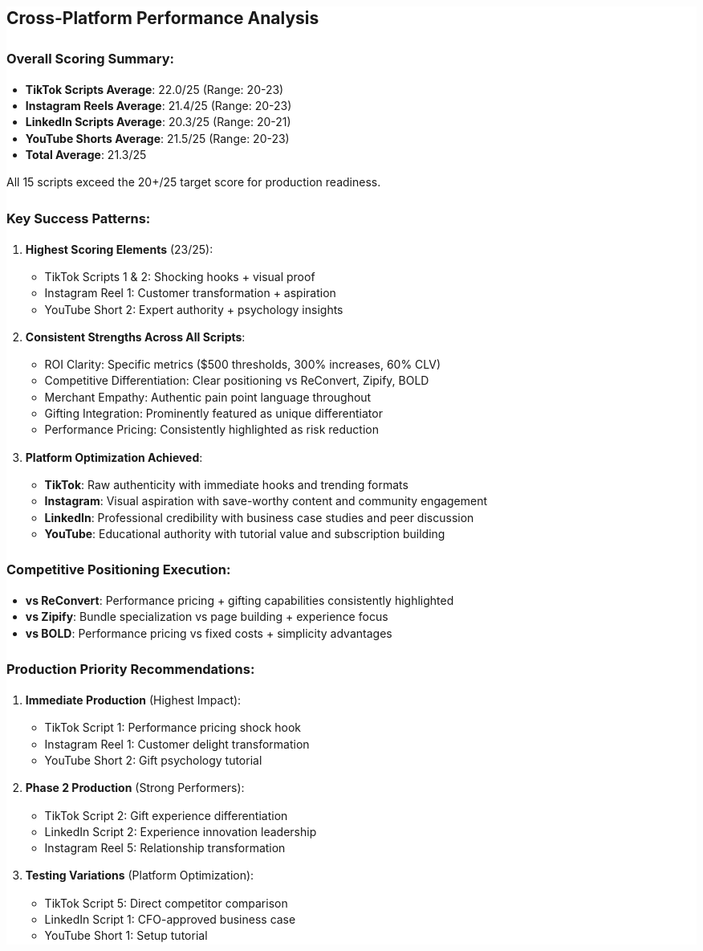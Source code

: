 
## Cross-Platform Performance Analysis

### Overall Scoring Summary:
- **TikTok Scripts Average**: 22.0/25 (Range: 20-23)
- **Instagram Reels Average**: 21.4/25 (Range: 20-23)
- **LinkedIn Scripts Average**: 20.3/25 (Range: 20-21)
- **YouTube Shorts Average**: 21.5/25 (Range: 20-23)
- **Total Average**: 21.3/25

All 15 scripts exceed the 20+/25 target score for production readiness.

### Key Success Patterns:
1. **Highest Scoring Elements** (23/25):
   - TikTok Scripts 1 & 2: Shocking hooks + visual proof
   - Instagram Reel 1: Customer transformation + aspiration
   - YouTube Short 2: Expert authority + psychology insights

2. **Consistent Strengths Across All Scripts**:
   - ROI Clarity: Specific metrics ($500 thresholds, 300% increases, 60% CLV)
   - Competitive Differentiation: Clear positioning vs ReConvert, Zipify, BOLD
   - Merchant Empathy: Authentic pain point language throughout
   - Gifting Integration: Prominently featured as unique differentiator
   - Performance Pricing: Consistently highlighted as risk reduction

3. **Platform Optimization Achieved**:
   - **TikTok**: Raw authenticity with immediate hooks and trending formats
   - **Instagram**: Visual aspiration with save-worthy content and community engagement
   - **LinkedIn**: Professional credibility with business case studies and peer discussion
   - **YouTube**: Educational authority with tutorial value and subscription building

### Competitive Positioning Execution:
- **vs ReConvert**: Performance pricing + gifting capabilities consistently highlighted
- **vs Zipify**: Bundle specialization vs page building + experience focus
- **vs BOLD**: Performance pricing vs fixed costs + simplicity advantages

### Production Priority Recommendations:
1. **Immediate Production** (Highest Impact):
   - TikTok Script 1: Performance pricing shock hook
   - Instagram Reel 1: Customer delight transformation
   - YouTube Short 2: Gift psychology tutorial

2. **Phase 2 Production** (Strong Performers):
   - TikTok Script 2: Gift experience differentiation
   - LinkedIn Script 2: Experience innovation leadership
   - Instagram Reel 5: Relationship transformation

3. **Testing Variations** (Platform Optimization):
   - TikTok Script 5: Direct competitor comparison
   - LinkedIn Script 1: CFO-approved business case
   - YouTube Short 1: Setup tutorial
